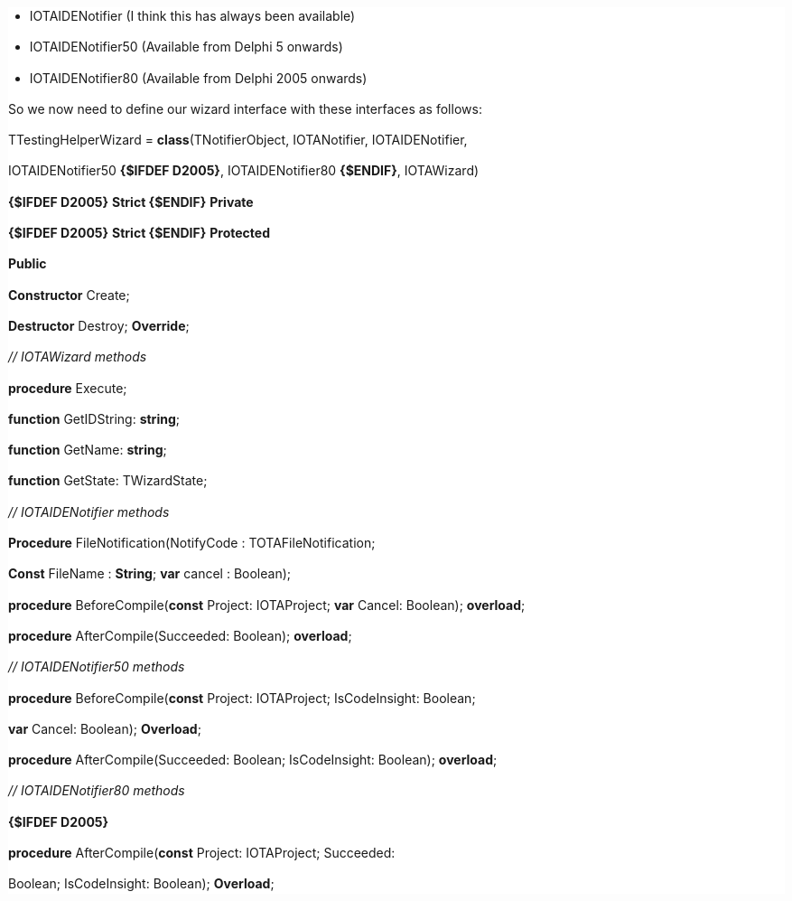 -   IOTAIDENotifier (I think this has always been available)

-   IOTAIDENotifier50 (Available from Delphi 5 onwards)

-   IOTAIDENotifier80 (Available from Delphi 2005 onwards)

So we now need to define our wizard interface with these interfaces as
follows:

TTestingHelperWizard = **class**(TNotifierObject, IOTANotifier,
IOTAIDENotifier,

IOTAIDENotifier50 **{$IFDEF D2005}**, IOTAIDENotifier80 **{$ENDIF}**,
IOTAWizard)

**{$IFDEF D2005}** **Strict {$ENDIF}** **Private**

**{$IFDEF D2005}** **Strict {$ENDIF}** **Protected**

**Public**

**Constructor** Create;

**Destructor** Destroy; **Override**;

*// IOTAWizard methods*

**procedure** Execute;

**function** GetIDString: **string**;

**function** GetName: **string**;

**function** GetState: TWizardState;

*// IOTAIDENotifier methods*

**Procedure** FileNotification(NotifyCode : TOTAFileNotification;

**Const** FileName : **String**; **var** cancel : Boolean);

**procedure** BeforeCompile(**const** Project: IOTAProject; **var**
Cancel: Boolean); **overload**;

**procedure** AfterCompile(Succeeded: Boolean); **overload**;

*// IOTAIDENotifier50 methods*

**procedure** BeforeCompile(**const** Project: IOTAProject;
IsCodeInsight: Boolean;

**var** Cancel: Boolean); **Overload**;

**procedure** AfterCompile(Succeeded: Boolean; IsCodeInsight: Boolean);
**overload**;

*// IOTAIDENotifier80 methods*

**{$IFDEF D2005}**

**procedure** AfterCompile(**const** Project: IOTAProject; Succeeded:

Boolean; IsCodeInsight: Boolean); **Overload**;

